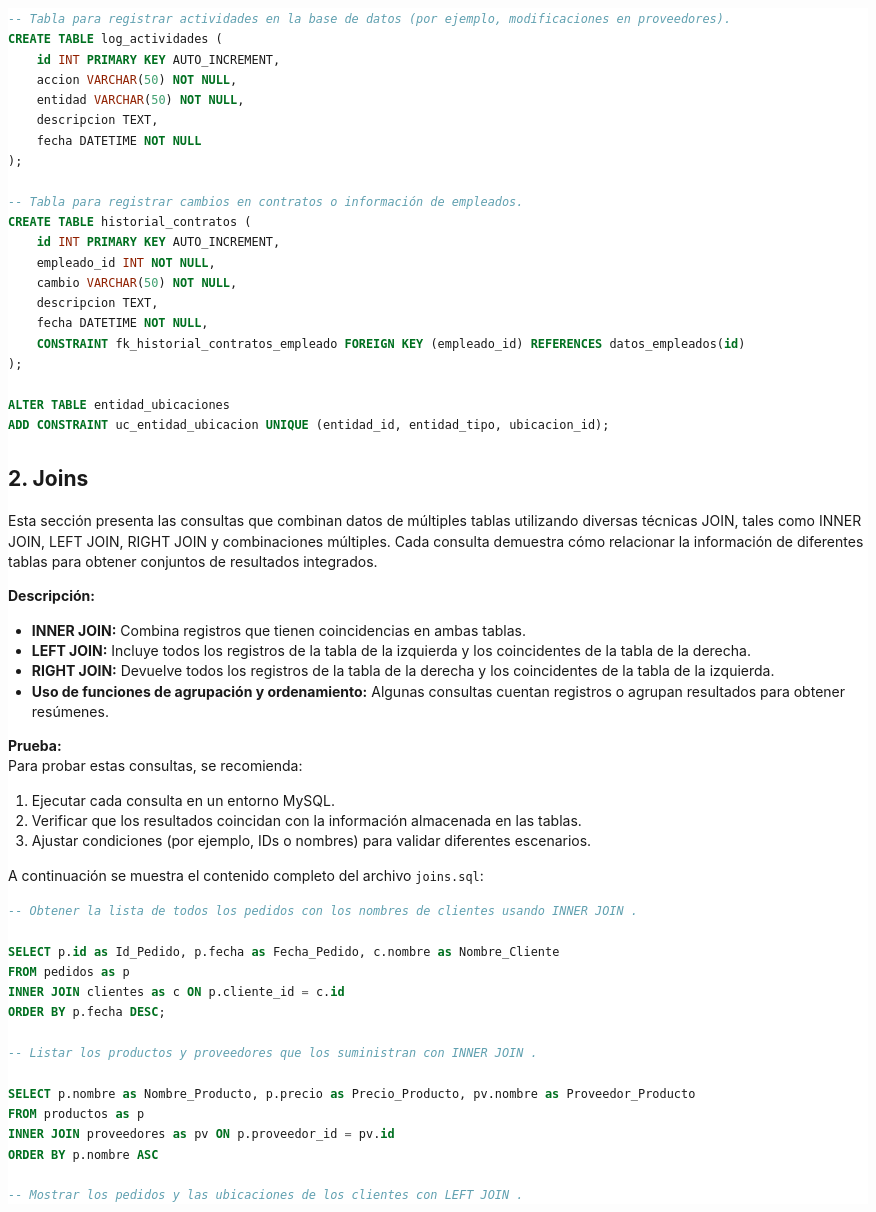 ```sql:db.sql
-- Tabla para registrar actividades en la base de datos (por ejemplo, modificaciones en proveedores).
CREATE TABLE log_actividades (
    id INT PRIMARY KEY AUTO_INCREMENT,
    accion VARCHAR(50) NOT NULL,
    entidad VARCHAR(50) NOT NULL,
    descripcion TEXT,
    fecha DATETIME NOT NULL
);

-- Tabla para registrar cambios en contratos o información de empleados.
CREATE TABLE historial_contratos (
    id INT PRIMARY KEY AUTO_INCREMENT,
    empleado_id INT NOT NULL,
    cambio VARCHAR(50) NOT NULL,
    descripcion TEXT,
    fecha DATETIME NOT NULL,
    CONSTRAINT fk_historial_contratos_empleado FOREIGN KEY (empleado_id) REFERENCES datos_empleados(id)
);

ALTER TABLE entidad_ubicaciones
ADD CONSTRAINT uc_entidad_ubicacion UNIQUE (entidad_id, entidad_tipo, ubicacion_id);
```

## 2. Joins

Esta sección presenta las consultas que combinan datos de múltiples tablas utilizando diversas técnicas JOIN, tales como INNER JOIN, LEFT JOIN, RIGHT JOIN y combinaciones múltiples. Cada consulta demuestra cómo relacionar la información de diferentes tablas para obtener conjuntos de resultados integrados.

**Descripción:**  
- **INNER JOIN:** Combina registros que tienen coincidencias en ambas tablas.  
- **LEFT JOIN:** Incluye todos los registros de la tabla de la izquierda y los coincidentes de la tabla de la derecha.  
- **RIGHT JOIN:** Devuelve todos los registros de la tabla de la derecha y los coincidentes de la tabla de la izquierda.  
- **Uso de funciones de agrupación y ordenamiento:** Algunas consultas cuentan registros o agrupan resultados para obtener resúmenes.

**Prueba:**  
Para probar estas consultas, se recomienda:
1. Ejecutar cada consulta en un entorno MySQL.
2. Verificar que los resultados coincidan con la información almacenada en las tablas.
3. Ajustar condiciones (por ejemplo, IDs o nombres) para validar diferentes escenarios.

A continuación se muestra el contenido completo del archivo `joins.sql`:

```sql:joins.sql
-- Obtener la lista de todos los pedidos con los nombres de clientes usando INNER JOIN .

SELECT p.id as Id_Pedido, p.fecha as Fecha_Pedido, c.nombre as Nombre_Cliente
FROM pedidos as p
INNER JOIN clientes as c ON p.cliente_id = c.id
ORDER BY p.fecha DESC;

-- Listar los productos y proveedores que los suministran con INNER JOIN .

SELECT p.nombre as Nombre_Producto, p.precio as Precio_Producto, pv.nombre as Proveedor_Producto
FROM productos as p
INNER JOIN proveedores as pv ON p.proveedor_id = pv.id
ORDER BY p.nombre ASC

-- Mostrar los pedidos y las ubicaciones de los clientes con LEFT JOIN .
```